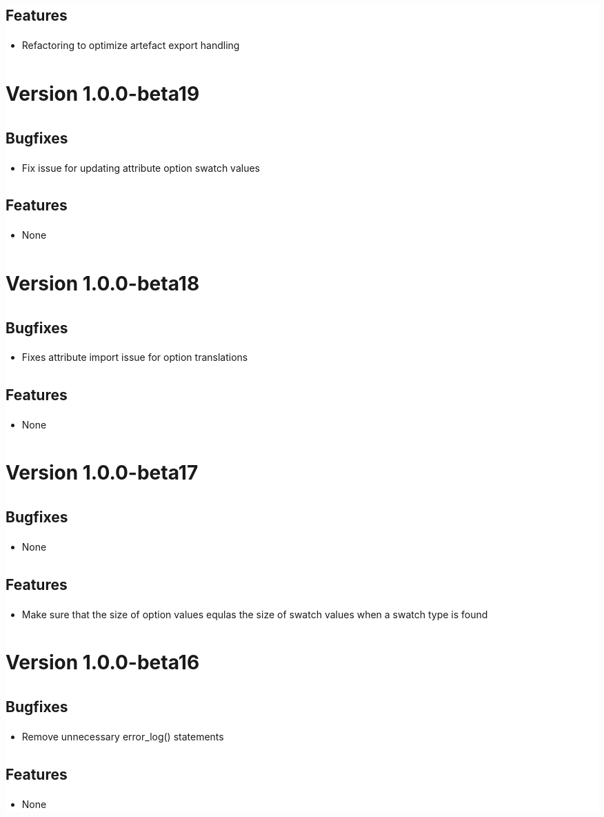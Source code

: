 ## Features

* Refactoring to optimize artefact export handling

# Version 1.0.0-beta19

## Bugfixes

* Fix issue for updating attribute option swatch values

## Features

* None

# Version 1.0.0-beta18

## Bugfixes

* Fixes attribute import issue for option translations

## Features

* None

# Version 1.0.0-beta17

## Bugfixes

* None

## Features

* Make sure that the size of option values equlas the size of swatch values when a swatch type is found

# Version 1.0.0-beta16

## Bugfixes

* Remove unnecessary error_log() statements

## Features

* None
